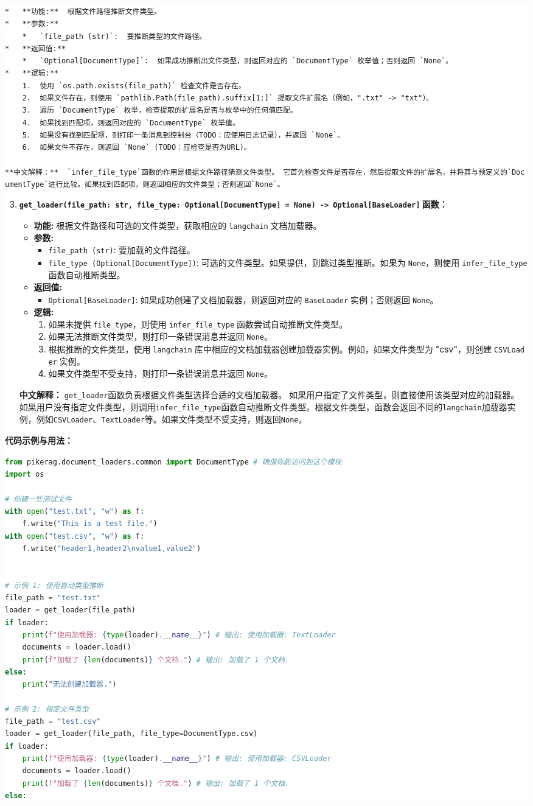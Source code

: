     *   **功能:**  根据文件路径推断文件类型。
    *   **参数:**
        *   `file_path (str)`:  要推断类型的文件路径。
    *   **返回值:**
        *   `Optional[DocumentType]`:  如果成功推断出文件类型，则返回对应的 `DocumentType` 枚举值；否则返回 `None`。
    *   **逻辑:**
        1.  使用 `os.path.exists(file_path)` 检查文件是否存在。
        2.  如果文件存在，则使用 `pathlib.Path(file_path).suffix[1:]` 提取文件扩展名（例如，".txt" -> "txt"）。
        3.  遍历 `DocumentType` 枚举，检查提取的扩展名是否与枚举中的任何值匹配。
        4.  如果找到匹配项，则返回对应的 `DocumentType` 枚举值。
        5.  如果没有找到匹配项，则打印一条消息到控制台（TODO：应使用日志记录），并返回 `None`。
        6.  如果文件不存在，则返回 `None` (TODO：应检查是否为URL)。

    **中文解释：**  `infer_file_type`函数的作用是根据文件路径猜测文件类型。 它首先检查文件是否存在，然后提取文件的扩展名，并将其与预定义的`DocumentType`进行比较。如果找到匹配项，则返回相应的文件类型；否则返回`None`。

3.  **`get_loader(file_path: str, file_type: Optional[DocumentType] = None) -> Optional[BaseLoader]` 函数：**

    *   **功能:**  根据文件路径和可选的文件类型，获取相应的 `langchain` 文档加载器。
    *   **参数:**
        *   `file_path (str)`:  要加载的文件路径。
        *   `file_type (Optional[DocumentType])`:  可选的文件类型。如果提供，则跳过类型推断。如果为 `None`，则使用 `infer_file_type` 函数自动推断类型。
    *   **返回值:**
        *   `Optional[BaseLoader]`:  如果成功创建了文档加载器，则返回对应的 `BaseLoader` 实例；否则返回 `None`。
    *   **逻辑:**
        1.  如果未提供 `file_type`，则使用 `infer_file_type` 函数尝试自动推断文件类型。
        2.  如果无法推断文件类型，则打印一条错误消息并返回 `None`。
        3.  根据推断的文件类型，使用 `langchain` 库中相应的文档加载器创建加载器实例。例如，如果文件类型为 "csv"，则创建 `CSVLoader` 实例。
        4.  如果文件类型不受支持，则打印一条错误消息并返回 `None`。

    **中文解释：**  `get_loader`函数负责根据文件类型选择合适的文档加载器。 如果用户指定了文件类型，则直接使用该类型对应的加载器。 如果用户没有指定文件类型，则调用`infer_file_type`函数自动推断文件类型。根据文件类型，函数会返回不同的`langchain`加载器实例，例如`CSVLoader`、`TextLoader`等。如果文件类型不受支持，则返回`None`。

**代码示例与用法：**

```python
from pikerag.document_loaders.common import DocumentType # 确保你能访问到这个模块
import os

# 创建一些测试文件
with open("test.txt", "w") as f:
    f.write("This is a test file.")
with open("test.csv", "w") as f:
    f.write("header1,header2\nvalue1,value2")


# 示例 1: 使用自动类型推断
file_path = "test.txt"
loader = get_loader(file_path)
if loader:
    print(f"使用加载器: {type(loader).__name__}") # 输出: 使用加载器: TextLoader
    documents = loader.load()
    print(f"加载了 {len(documents)} 个文档.") # 输出: 加载了 1 个文档.
else:
    print("无法创建加载器.")

# 示例 2: 指定文件类型
file_path = "test.csv"
loader = get_loader(file_path, file_type=DocumentType.csv)
if loader:
    print(f"使用加载器: {type(loader).__name__}") # 输出: 使用加载器: CSVLoader
    documents = loader.load()
    print(f"加载了 {len(documents)} 个文档.") # 输出: 加载了 1 个文档.
else:
```